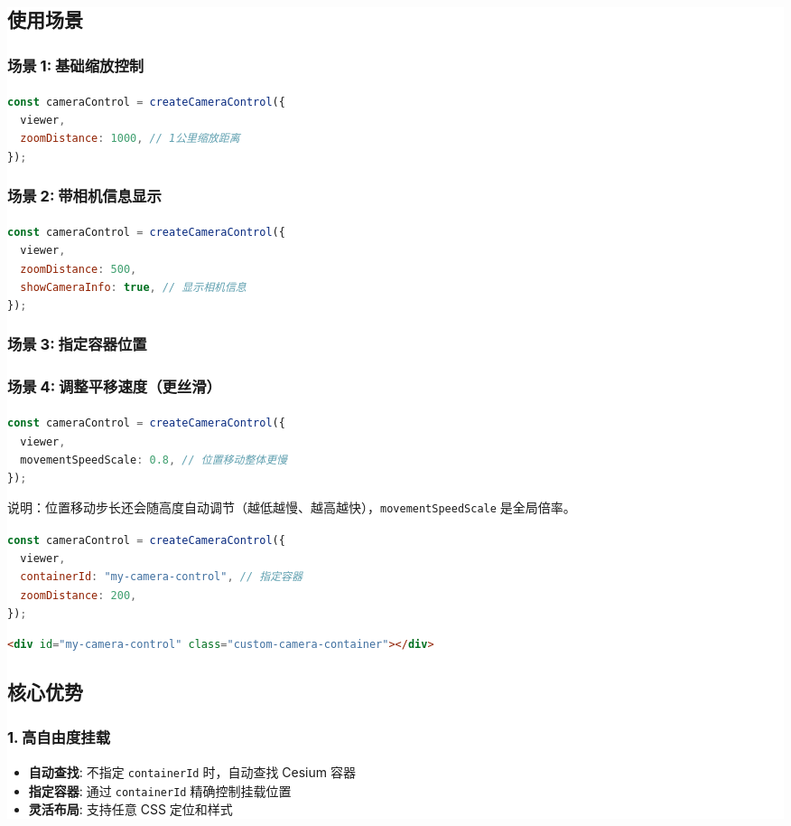## 使用场景

### 场景 1: 基础缩放控制

```javascript
const cameraControl = createCameraControl({
  viewer,
  zoomDistance: 1000, // 1公里缩放距离
});
```

### 场景 2: 带相机信息显示

```javascript
const cameraControl = createCameraControl({
  viewer,
  zoomDistance: 500,
  showCameraInfo: true, // 显示相机信息
});
```

### 场景 3: 指定容器位置

### 场景 4: 调整平移速度（更丝滑）

```ts
const cameraControl = createCameraControl({
  viewer,
  movementSpeedScale: 0.8, // 位置移动整体更慢
});
```

说明：位置移动步长还会随高度自动调节（越低越慢、越高越快），`movementSpeedScale` 是全局倍率。

```javascript
const cameraControl = createCameraControl({
  viewer,
  containerId: "my-camera-control", // 指定容器
  zoomDistance: 200,
});
```

```html
<div id="my-camera-control" class="custom-camera-container"></div>
```

## 核心优势

### 1. 高自由度挂载

- **自动查找**: 不指定 `containerId` 时，自动查找 Cesium 容器
- **指定容器**: 通过 `containerId` 精确控制挂载位置
- **灵活布局**: 支持任意 CSS 定位和样式
